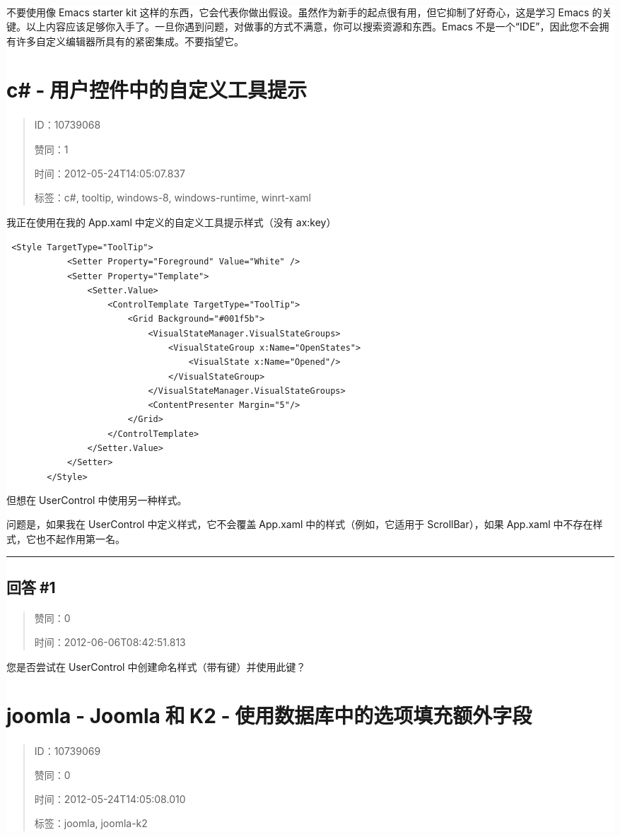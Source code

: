 不要使用像 Emacs starter kit 这样的东西，它会代表你做出假设。虽然作为新手的起点很有用，但它抑制了好奇心，这是学习 Emacs 的关键。以上内容应该足够你入手了。一旦你遇到问题，对做事的方式不满意，你可以搜索资源和东西。Emacs 不是一个“IDE”，因此您不会拥有许多自定义编辑器所具有的紧密集成。不要指望它。

# c# - 用户控件中的自定义工具提示

> ID：10739068
> 
> 赞同：1
> 
> 时间：2012-05-24T14:05:07.837
> 
> 标签：c#, tooltip, windows-8, windows-runtime, winrt-xaml

我正在使用在我的 App.xaml 中定义的自定义工具提示样式（没有 ax:key）

```
 <Style TargetType="ToolTip">
            <Setter Property="Foreground" Value="White" />
            <Setter Property="Template">
                <Setter.Value>
                    <ControlTemplate TargetType="ToolTip">
                        <Grid Background="#001f5b">
                            <VisualStateManager.VisualStateGroups>
                                <VisualStateGroup x:Name="OpenStates">
                                    <VisualState x:Name="Opened"/>
                                </VisualStateGroup>
                            </VisualStateManager.VisualStateGroups>
                            <ContentPresenter Margin="5"/>
                        </Grid>
                    </ControlTemplate>
                </Setter.Value>
            </Setter>
        </Style> 
```

但想在 UserControl 中使用另一种样式。

问题是，如果我在 UserControl 中定义样式，它不会覆盖 App.xaml 中的样式（例如，它适用于 ScrollBar），如果 App.xaml 中不存在样式，它也不起作用第一名。

* * *

## 回答 #1

> 赞同：0
> 
> 时间：2012-06-06T08:42:51.813

您是否尝试在 UserControl 中创建命名样式（带有键）并使用此键？

# joomla - Joomla 和 K2 - 使用数据库中的选项填充额外字段

> ID：10739069
> 
> 赞同：0
> 
> 时间：2012-05-24T14:05:08.010
> 
> 标签：joomla, joomla-k2
